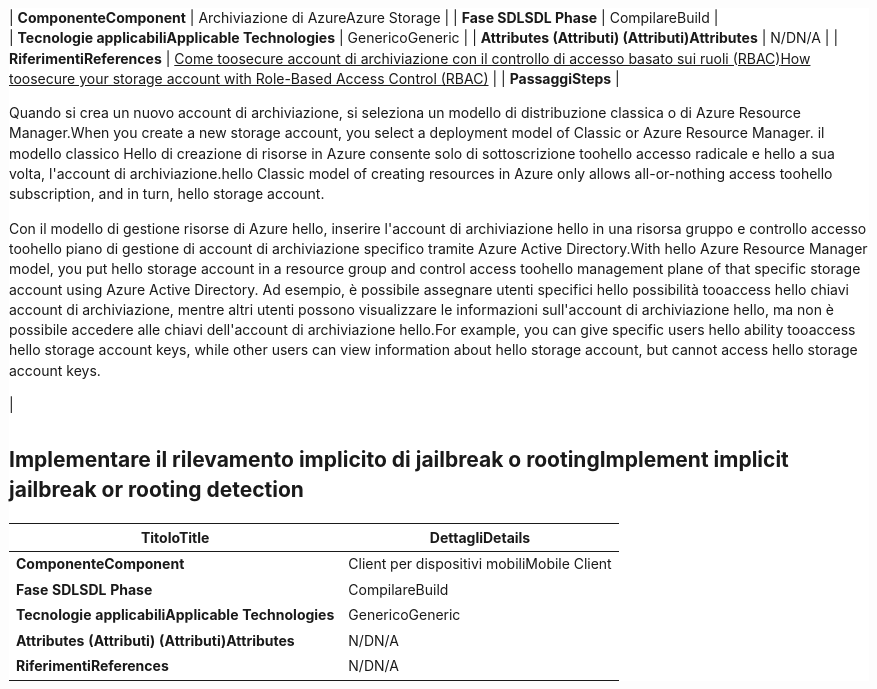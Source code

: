 | <span data-ttu-id="a2979-510">**Componente**</span><span class="sxs-lookup"><span data-stu-id="a2979-510">**Component**</span></span>               | <span data-ttu-id="a2979-511">Archiviazione di Azure</span><span class="sxs-lookup"><span data-stu-id="a2979-511">Azure Storage</span></span> | 
| <span data-ttu-id="a2979-512">**Fase SDL**</span><span class="sxs-lookup"><span data-stu-id="a2979-512">**SDL Phase**</span></span>               | <span data-ttu-id="a2979-513">Compilare</span><span class="sxs-lookup"><span data-stu-id="a2979-513">Build</span></span> |  
| <span data-ttu-id="a2979-514">**Tecnologie applicabili**</span><span class="sxs-lookup"><span data-stu-id="a2979-514">**Applicable Technologies**</span></span> | <span data-ttu-id="a2979-515">Generico</span><span class="sxs-lookup"><span data-stu-id="a2979-515">Generic</span></span> |
| <span data-ttu-id="a2979-516">**Attributes (Attributi) (Attributi)**</span><span class="sxs-lookup"><span data-stu-id="a2979-516">**Attributes**</span></span>              | <span data-ttu-id="a2979-517">N/D</span><span class="sxs-lookup"><span data-stu-id="a2979-517">N/A</span></span>  |
| <span data-ttu-id="a2979-518">**Riferimenti**</span><span class="sxs-lookup"><span data-stu-id="a2979-518">**References**</span></span>              | [<span data-ttu-id="a2979-519">Come toosecure account di archiviazione con il controllo di accesso basato sui ruoli (RBAC)</span><span class="sxs-lookup"><span data-stu-id="a2979-519">How toosecure your storage account with Role-Based Access Control (RBAC)</span></span>](https://azure.microsoft.com/documentation/articles/storage-security-guide/#management-plane-security) |
| <span data-ttu-id="a2979-520">**Passaggi**</span><span class="sxs-lookup"><span data-stu-id="a2979-520">**Steps**</span></span> | <p><span data-ttu-id="a2979-521">Quando si crea un nuovo account di archiviazione, si seleziona un modello di distribuzione classica o di Azure Resource Manager.</span><span class="sxs-lookup"><span data-stu-id="a2979-521">When you create a new storage account, you select a deployment model of Classic or Azure Resource Manager.</span></span> <span data-ttu-id="a2979-522">il modello classico Hello di creazione di risorse in Azure consente solo di sottoscrizione toohello accesso radicale e hello a sua volta, l'account di archiviazione.</span><span class="sxs-lookup"><span data-stu-id="a2979-522">hello Classic model of creating resources in Azure only allows all-or-nothing access toohello subscription, and in turn, hello storage account.</span></span></p><p><span data-ttu-id="a2979-523">Con il modello di gestione risorse di Azure hello, inserire l'account di archiviazione hello in una risorsa gruppo e controllo accesso toohello piano di gestione di account di archiviazione specifico tramite Azure Active Directory.</span><span class="sxs-lookup"><span data-stu-id="a2979-523">With hello Azure Resource Manager model, you put hello storage account in a resource group and control access toohello management plane of that specific storage account using Azure Active Directory.</span></span> <span data-ttu-id="a2979-524">Ad esempio, è possibile assegnare utenti specifici hello possibilità tooaccess hello chiavi account di archiviazione, mentre altri utenti possono visualizzare le informazioni sull'account di archiviazione hello, ma non è possibile accedere alle chiavi dell'account di archiviazione hello.</span><span class="sxs-lookup"><span data-stu-id="a2979-524">For example, you can give specific users hello ability tooaccess hello storage account keys, while other users can view information about hello storage account, but cannot access hello storage account keys.</span></span></p>|

## <span data-ttu-id="a2979-525"><a id="rooting-detection"></a>Implementare il rilevamento implicito di jailbreak o rooting</span><span class="sxs-lookup"><span data-stu-id="a2979-525"><a id="rooting-detection"></a>Implement implicit jailbreak or rooting detection</span></span>

| <span data-ttu-id="a2979-526">Titolo</span><span class="sxs-lookup"><span data-stu-id="a2979-526">Title</span></span>                   | <span data-ttu-id="a2979-527">Dettagli</span><span class="sxs-lookup"><span data-stu-id="a2979-527">Details</span></span>      |
| ----------------------- | ------------ |
| <span data-ttu-id="a2979-528">**Componente**</span><span class="sxs-lookup"><span data-stu-id="a2979-528">**Component**</span></span>               | <span data-ttu-id="a2979-529">Client per dispositivi mobili</span><span class="sxs-lookup"><span data-stu-id="a2979-529">Mobile Client</span></span> | 
| <span data-ttu-id="a2979-530">**Fase SDL**</span><span class="sxs-lookup"><span data-stu-id="a2979-530">**SDL Phase**</span></span>               | <span data-ttu-id="a2979-531">Compilare</span><span class="sxs-lookup"><span data-stu-id="a2979-531">Build</span></span> |  
| <span data-ttu-id="a2979-532">**Tecnologie applicabili**</span><span class="sxs-lookup"><span data-stu-id="a2979-532">**Applicable Technologies**</span></span> | <span data-ttu-id="a2979-533">Generico</span><span class="sxs-lookup"><span data-stu-id="a2979-533">Generic</span></span> |
| <span data-ttu-id="a2979-534">**Attributes (Attributi) (Attributi)**</span><span class="sxs-lookup"><span data-stu-id="a2979-534">**Attributes**</span></span>              | <span data-ttu-id="a2979-535">N/D</span><span class="sxs-lookup"><span data-stu-id="a2979-535">N/A</span></span>  |
| <span data-ttu-id="a2979-536">**Riferimenti**</span><span class="sxs-lookup"><span data-stu-id="a2979-536">**References**</span></span>              | <span data-ttu-id="a2979-537">N/D</span><span class="sxs-lookup"><span data-stu-id="a2979-537">N/A</span></span>  |